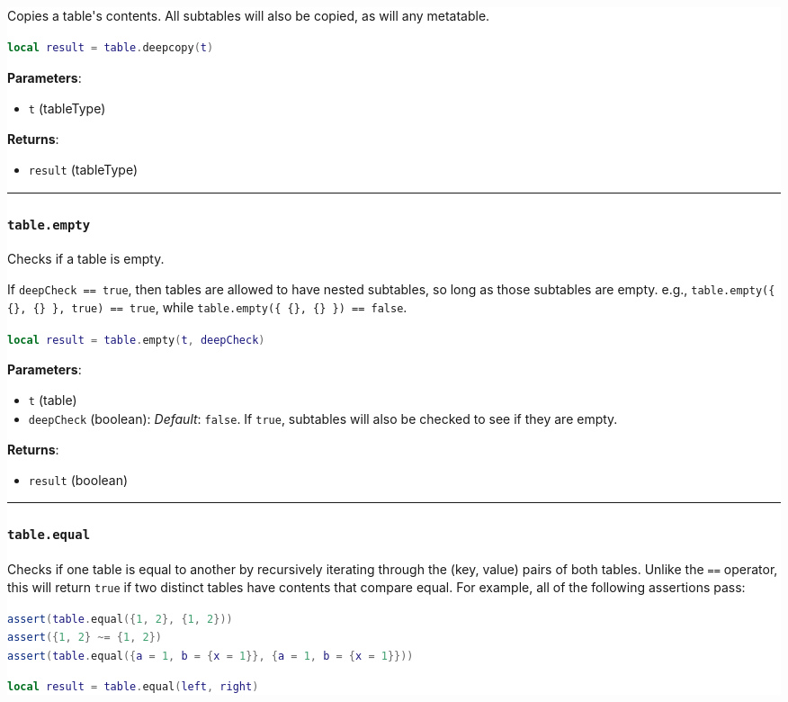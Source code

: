 Copies a table's contents. All subtables will also be copied, as will any metatable.

```lua
local result = table.deepcopy(t)
```

**Parameters**:

* `t` (tableType)

**Returns**:

* `result` (tableType)

***

### `table.empty`
<div class="search_terms" style="display: none">empty</div>

Checks if a table is empty.

If `deepCheck == true`, then tables are allowed to have nested subtables, so long as those subtables are empty. e.g., `table.empty({ {}, {} }, true) == true`, while `table.empty({ {}, {} }) == false`.

```lua
local result = table.empty(t, deepCheck)
```

**Parameters**:

* `t` (table)
* `deepCheck` (boolean): *Default*: `false`. If `true`, subtables will also be checked to see if they are empty.

**Returns**:

* `result` (boolean)

***

### `table.equal`
<div class="search_terms" style="display: none">equal</div>

Checks if one table is equal to another by recursively iterating through the (key, value) pairs of both tables.
Unlike the `==` operator, this will return `true` if two distinct tables have contents that compare equal.
For example, all of the following assertions pass:
```lua
assert(table.equal({1, 2}, {1, 2}))
assert({1, 2} ~= {1, 2})
assert(table.equal({a = 1, b = {x = 1}}, {a = 1, b = {x = 1}}))
```


```lua
local result = table.equal(left, right)
```

